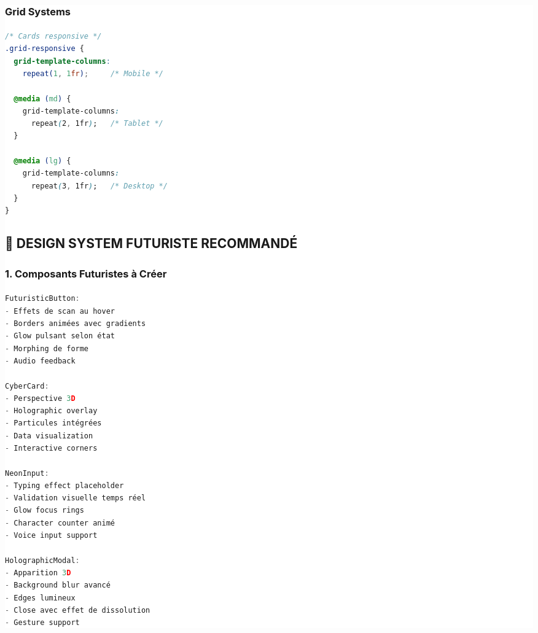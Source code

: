 ### Grid Systems
```css
/* Cards responsive */
.grid-responsive {
  grid-template-columns: 
    repeat(1, 1fr);     /* Mobile */
    
  @media (md) {
    grid-template-columns: 
      repeat(2, 1fr);   /* Tablet */
  }
  
  @media (lg) {
    grid-template-columns: 
      repeat(3, 1fr);   /* Desktop */
  }
}
```

## 🎨 DESIGN SYSTEM FUTURISTE RECOMMANDÉ

### 1. Composants Futuristes à Créer
```javascript
FuturisticButton:
- Effets de scan au hover
- Borders animées avec gradients
- Glow pulsant selon état
- Morphing de forme
- Audio feedback

CyberCard:
- Perspective 3D
- Holographic overlay
- Particules intégrées
- Data visualization
- Interactive corners

NeonInput:
- Typing effect placeholder
- Validation visuelle temps réel
- Glow focus rings
- Character counter animé
- Voice input support

HolographicModal:
- Apparition 3D
- Background blur avancé
- Edges lumineux
- Close avec effet de dissolution
- Gesture support
```
